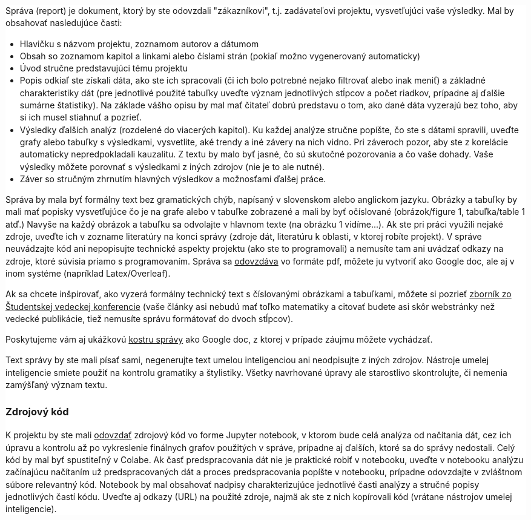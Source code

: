 Správa (report) je dokument, ktorý by ste odovzdali "zákazníkovi", t.j. zadávateľovi projektu, vysvetľujúci vaše výsledky. Mal by obsahovať nasledujúce časti:

* Hlavičku s názvom projektu, zoznamom autorov a dátumom
* Obsah so zoznamom kapitol a linkami alebo číslami strán (pokiaľ možno vygenerovaný automaticky)
* Úvod stručne predstavujúci tému projektu 
* Popis odkiaľ ste získali dáta, ako ste ich spracovali (či ich bolo potrebné nejako filtrovať alebo inak meniť) a základné charakteristiky dát (pre jednotlivé použité tabuľky uveďte význam jednotlivých stĺpcov a počet riadkov, prípadne aj ďalšie sumárne štatistiky). Na základe vášho opisu by mal mať čitateľ dobrú predstavu o tom, ako dané dáta vyzerajú bez toho, aby si ich musel stiahnuť a pozrieť.
* Výsledky ďalších analýz (rozdelené do viacerých kapitol). Ku každej analýze stručne popíšte, čo ste s dátami spravili, uveďte grafy alebo tabuľky s výsledkami, vysvetlite, aké trendy a iné závery na nich vidno. Pri záveroch pozor, aby ste z korelácie automaticky nepredpokladali kauzalitu. Z textu by malo byť jasné, čo sú skutočné pozorovania a čo vaše dohady. Vaše výsledky môžete porovnať s výsledkami z iných zdrojov (nie je to ale nutné).
* Záver so stručným zhrnutím hlavných výsledkov a možnosťami ďalšej práce.

Správa by mala byť formálny text bez gramatických chýb, napísaný v slovenskom alebo anglickom jazyku. Obrázky a tabuľky by mali mať popisky vysvetľujúce čo je na grafe alebo v tabuľke zobrazené a mali by byť očíslované (obrázok/figure 1, tabuľka/table 1 atď.) Navyše na každý obrázok a tabuľku sa odvolajte v hlavnom texte (na obrázku 1 vidíme...). Ak ste pri práci využili nejaké zdroje, uveďte ich v zozname literatúry na konci správy (zdroje dát, literatúru k oblasti, v ktorej robíte projekt). V správe neuvádzajte kód ani nepopisujte technické aspekty projektu (ako ste to programovali) a nemusíte tam ani uvádzať odkazy na zdroje, ktoré súvisia priamo s programovaním. Správa sa [odovzdáva](https://moodle.uniba.sk/mod/assign/view.php?id=151601) vo formáte pdf, môžete ju vytvoriť ako Google doc, ale aj v inom systéme (napríklad Latex/Overleaf).

Ak sa chcete inšpirovať, ako vyzerá formálny technický text s číslovanými obrázkami a tabuľkami, môžete si pozrieť [zborník zo Študentskej vedeckej konferencie](http://compbio.fmph.uniba.sk/svk2022/svk2022-zbornik.pdf) (vaše články asi nebudú mať toľko matematiky a citovať budete asi skôr webstránky než vedecké publikácie, tiež nemusíte správu formátovať do dvoch stĺpcov).

Poskytujeme vám aj ukážkovú [kostru správy](https://docs.google.com/document/d/1BKmmjGd8X594S5bK9uMwl3LV271EH0UOjone0eWMTzY/edit?usp=sharing) ako Google doc, z ktorej v prípade záujmu môžete vychádzať.

Text správy by ste mali písať sami, negenerujte text umelou inteligenciou ani neodpisujte z iných zdrojov. Nástroje umelej inteligencie smiete použiť na kontrolu gramatiky a štylistiky. Všetky navrhované úpravy ale starostlivo skontrolujte, či nemenia zamýšľaný význam textu.


### Zdrojový kód

K projektu by ste mali [odovzdať](https://moodle.uniba.sk/mod/assign/view.php?id=151604) zdrojový kód vo forme Jupyter notebook, v ktorom bude celá analýza od načítania dát, cez ich úpravu a kontrolu až po vykreslenie finálnych grafov použitých v správe, prípadne aj ďalších, ktoré sa do správy nedostali. Celý kód by mal byť spustiteľný v Colabe. Ak časť predspracovania dát nie je praktické robiť v notebooku, uveďte v notebooku analýzu začínajúcu načítaním už predspracovaných dát a proces predspracovania popíšte v notebooku, prípadne odovzdajte v zvláštnom súbore relevantný kód. Notebook by mal obsahovať nadpisy charakterizujúce jednotlivé časti analýzy a stručné popisy jednotlivých častí kódu. Uveďte aj odkazy (URL) na použité zdroje, najmä ak ste z nich kopírovali kód (vrátane nástrojov umelej inteligencie).

